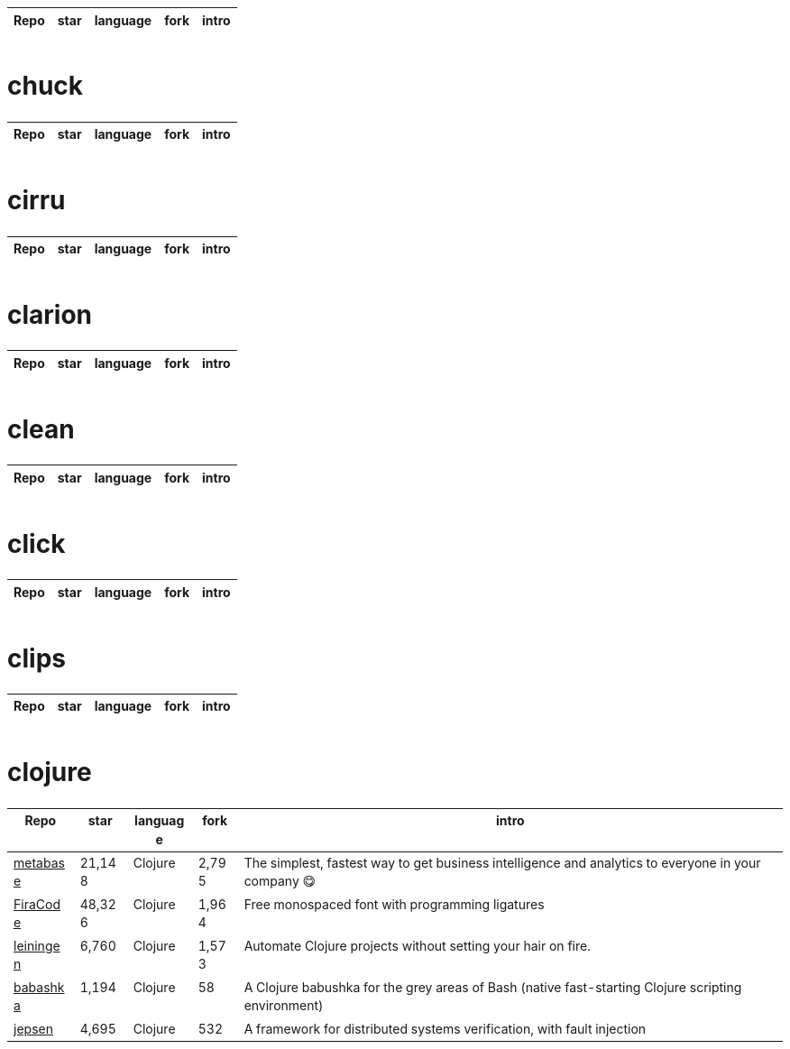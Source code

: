 Repo|star|language|fork|intro
-|-|-|-|-



# chuck

Repo|star|language|fork|intro
-|-|-|-|-



# cirru

Repo|star|language|fork|intro
-|-|-|-|-



# clarion

Repo|star|language|fork|intro
-|-|-|-|-



# clean

Repo|star|language|fork|intro
-|-|-|-|-



# click

Repo|star|language|fork|intro
-|-|-|-|-



# clips

Repo|star|language|fork|intro
-|-|-|-|-



# clojure

Repo|star|language|fork|intro
-|-|-|-|-
[metabase](https://github.com/metabase/metabase)|21,148|Clojure|2,795|The simplest, fastest way to get business intelligence and analytics to everyone in your company 😋
[FiraCode](https://github.com/tonsky/FiraCode)|48,326|Clojure|1,964|Free monospaced font with programming ligatures
[leiningen](https://github.com/technomancy/leiningen)|6,760|Clojure|1,573|Automate Clojure projects without setting your hair on fire.
[babashka](https://github.com/borkdude/babashka)|1,194|Clojure|58|A Clojure babushka for the grey areas of Bash (native fast-starting Clojure scripting environment)
[jepsen](https://github.com/jepsen-io/jepsen)|4,695|Clojure|532|A framework for distributed systems verification, with fault injection
